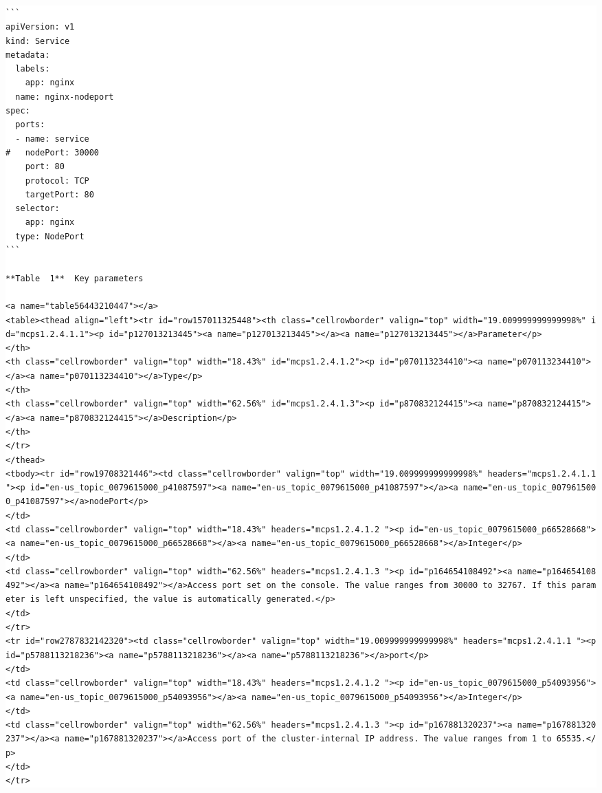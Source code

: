     ```
    apiVersion: v1
    kind: Service
    metadata:
      labels:
        app: nginx
      name: nginx-nodeport
    spec:
      ports:
      - name: service
    #   nodePort: 30000
        port: 80
        protocol: TCP
        targetPort: 80
      selector:
        app: nginx
      type: NodePort
    ```

    **Table  1**  Key parameters

    <a name="table56443210447"></a>
    <table><thead align="left"><tr id="row157011325448"><th class="cellrowborder" valign="top" width="19.009999999999998%" id="mcps1.2.4.1.1"><p id="p127013213445"><a name="p127013213445"></a><a name="p127013213445"></a>Parameter</p>
    </th>
    <th class="cellrowborder" valign="top" width="18.43%" id="mcps1.2.4.1.2"><p id="p070113234410"><a name="p070113234410"></a><a name="p070113234410"></a>Type</p>
    </th>
    <th class="cellrowborder" valign="top" width="62.56%" id="mcps1.2.4.1.3"><p id="p870832124415"><a name="p870832124415"></a><a name="p870832124415"></a>Description</p>
    </th>
    </tr>
    </thead>
    <tbody><tr id="row19708321446"><td class="cellrowborder" valign="top" width="19.009999999999998%" headers="mcps1.2.4.1.1 "><p id="en-us_topic_0079615000_p41087597"><a name="en-us_topic_0079615000_p41087597"></a><a name="en-us_topic_0079615000_p41087597"></a>nodePort</p>
    </td>
    <td class="cellrowborder" valign="top" width="18.43%" headers="mcps1.2.4.1.2 "><p id="en-us_topic_0079615000_p66528668"><a name="en-us_topic_0079615000_p66528668"></a><a name="en-us_topic_0079615000_p66528668"></a>Integer</p>
    </td>
    <td class="cellrowborder" valign="top" width="62.56%" headers="mcps1.2.4.1.3 "><p id="p164654108492"><a name="p164654108492"></a><a name="p164654108492"></a>Access port set on the console. The value ranges from 30000 to 32767. If this parameter is left unspecified, the value is automatically generated.</p>
    </td>
    </tr>
    <tr id="row2787832142320"><td class="cellrowborder" valign="top" width="19.009999999999998%" headers="mcps1.2.4.1.1 "><p id="p5788113218236"><a name="p5788113218236"></a><a name="p5788113218236"></a>port</p>
    </td>
    <td class="cellrowborder" valign="top" width="18.43%" headers="mcps1.2.4.1.2 "><p id="en-us_topic_0079615000_p54093956"><a name="en-us_topic_0079615000_p54093956"></a><a name="en-us_topic_0079615000_p54093956"></a>Integer</p>
    </td>
    <td class="cellrowborder" valign="top" width="62.56%" headers="mcps1.2.4.1.3 "><p id="p167881320237"><a name="p167881320237"></a><a name="p167881320237"></a>Access port of the cluster-internal IP address. The value ranges from 1 to 65535.</p>
    </td>
    </tr>